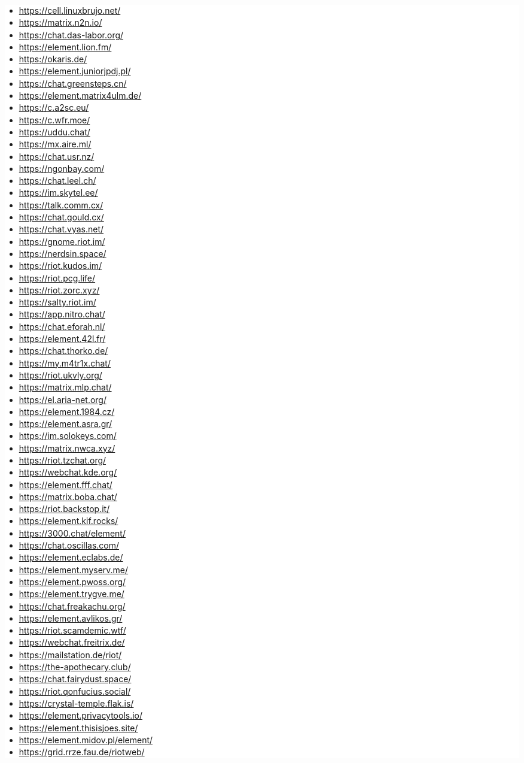 * https://cell.linuxbrujo.net/
* https://matrix.n2n.io/
* https://chat.das-labor.org/
* https://element.lion.fm/
* https://okaris.de/
* https://element.juniorjpdj.pl/
* https://chat.greensteps.cn/
* https://element.matrix4ulm.de/
* https://c.a2sc.eu/
* https://c.wfr.moe/
* https://uddu.chat/
* https://mx.aire.ml/
* https://chat.usr.nz/
* https://ngonbay.com/
* https://chat.leel.ch/
* https://im.skytel.ee/
* https://talk.comm.cx/
* https://chat.gould.cx/
* https://chat.vyas.net/
* https://gnome.riot.im/
* https://nerdsin.space/
* https://riot.kudos.im/
* https://riot.pcg.life/
* https://riot.zorc.xyz/
* https://salty.riot.im/
* https://app.nitro.chat/
* https://chat.eforah.nl/
* https://element.42l.fr/
* https://chat.thorko.de/
* https://my.m4tr1x.chat/
* https://riot.ukvly.org/
* https://matrix.mlp.chat/
* https://el.aria-net.org/
* https://element.1984.cz/
* https://element.asra.gr/
* https://im.solokeys.com/
* https://matrix.nwca.xyz/
* https://riot.tzchat.org/
* https://webchat.kde.org/
* https://element.fff.chat/
* https://matrix.boba.chat/
* https://riot.backstop.it/
* https://element.kif.rocks/
* https://3000.chat/element/
* https://chat.oscillas.com/
* https://element.eclabs.de/
* https://element.myserv.me/
* https://element.pwoss.org/
* https://element.trygve.me/
* https://chat.freakachu.org/
* https://element.avlikos.gr/
* https://riot.scamdemic.wtf/
* https://webchat.freitrix.de/
* https://mailstation.de/riot/
* https://the-apothecary.club/
* https://chat.fairydust.space/
* https://riot.qonfucius.social/
* https://crystal-temple.flak.is/
* https://element.privacytools.io/
* https://element.thisisjoes.site/
* https://element.midov.pl/element/
* https://grid.rrze.fau.de/riotweb/
